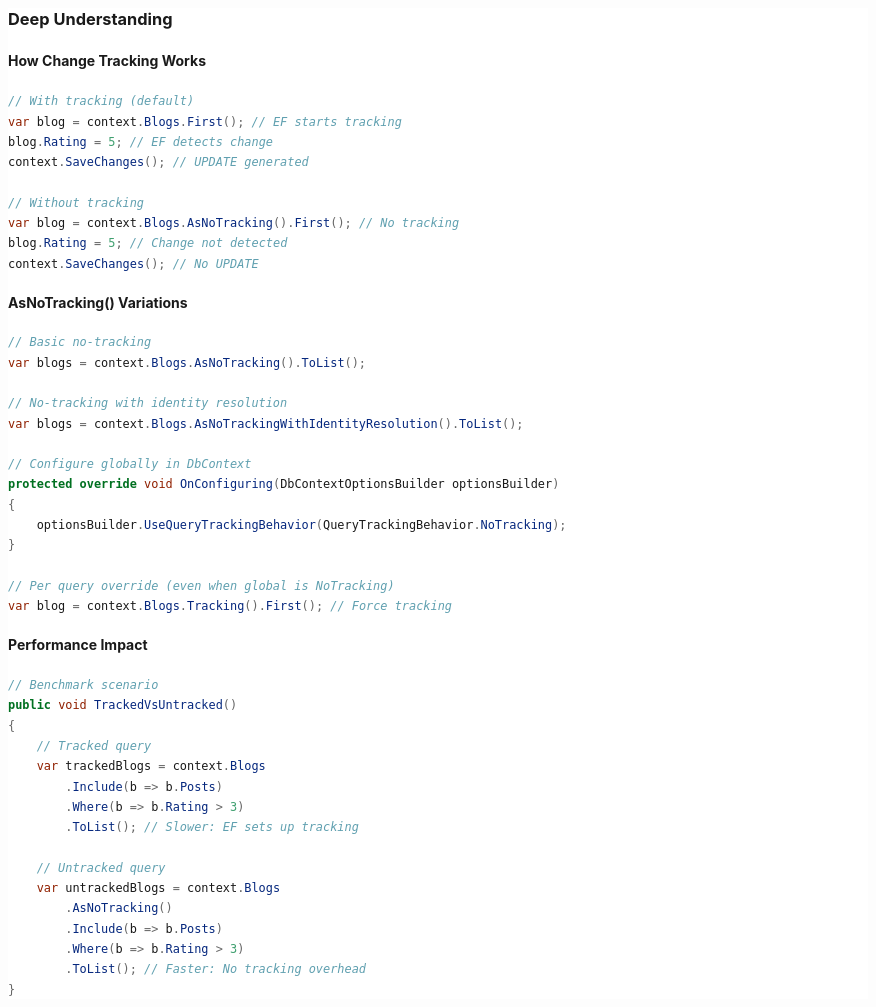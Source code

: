 ### Deep Understanding

#### How Change Tracking Works
```csharp
// With tracking (default)
var blog = context.Blogs.First(); // EF starts tracking
blog.Rating = 5; // EF detects change
context.SaveChanges(); // UPDATE generated

// Without tracking
var blog = context.Blogs.AsNoTracking().First(); // No tracking
blog.Rating = 5; // Change not detected
context.SaveChanges(); // No UPDATE
```

#### AsNoTracking() Variations
```csharp
// Basic no-tracking
var blogs = context.Blogs.AsNoTracking().ToList();

// No-tracking with identity resolution
var blogs = context.Blogs.AsNoTrackingWithIdentityResolution().ToList();

// Configure globally in DbContext
protected override void OnConfiguring(DbContextOptionsBuilder optionsBuilder)
{
    optionsBuilder.UseQueryTrackingBehavior(QueryTrackingBehavior.NoTracking);
}

// Per query override (even when global is NoTracking)
var blog = context.Blogs.Tracking().First(); // Force tracking
```

#### Performance Impact
```csharp
// Benchmark scenario
public void TrackedVsUntracked()
{
    // Tracked query
    var trackedBlogs = context.Blogs
        .Include(b => b.Posts)
        .Where(b => b.Rating > 3)
        .ToList(); // Slower: EF sets up tracking
    
    // Untracked query  
    var untrackedBlogs = context.Blogs
        .AsNoTracking()
        .Include(b => b.Posts)
        .Where(b => b.Rating > 3)
        .ToList(); // Faster: No tracking overhead
}
```
